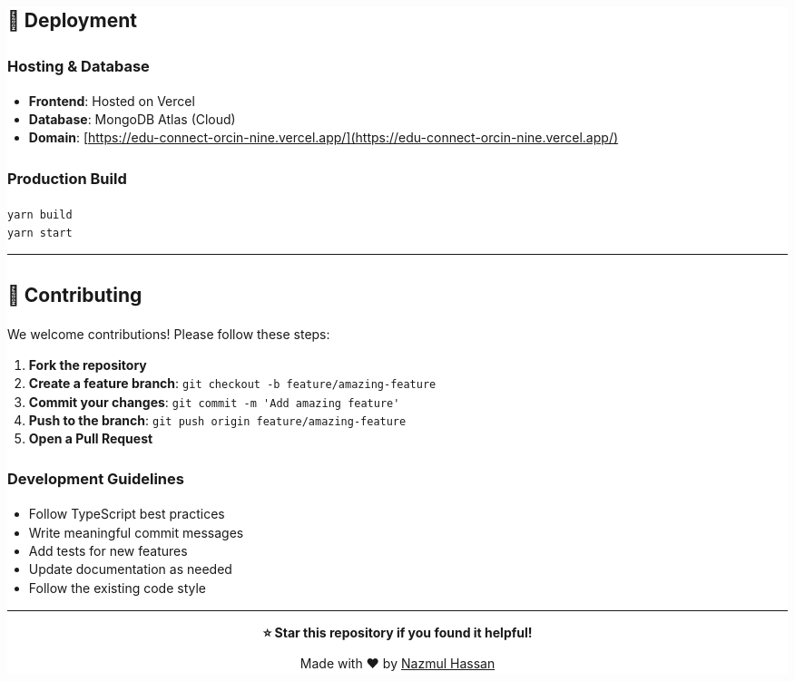 ## 🚀 Deployment

### **Hosting & Database**

- **Frontend**: Hosted on Vercel
- **Database**: MongoDB Atlas (Cloud)
- **Domain**: [https://edu-connect-orcin-nine.vercel.app/](https://edu-connect-orcin-nine.vercel.app/)

### **Production Build**

```bash
yarn build
yarn start
```

---

## 🤝 Contributing

We welcome contributions! Please follow these steps:

1. **Fork the repository**
2. **Create a feature branch**: `git checkout -b feature/amazing-feature`
3. **Commit your changes**: `git commit -m 'Add amazing feature'`
4. **Push to the branch**: `git push origin feature/amazing-feature`
5. **Open a Pull Request**

### **Development Guidelines**

- Follow TypeScript best practices
- Write meaningful commit messages
- Add tests for new features
- Update documentation as needed
- Follow the existing code style

---

<div align="center">

**⭐ Star this repository if you found it helpful!**

Made with ❤️ by [Nazmul Hassan](https://github.com/nazmul162001)

</div>
